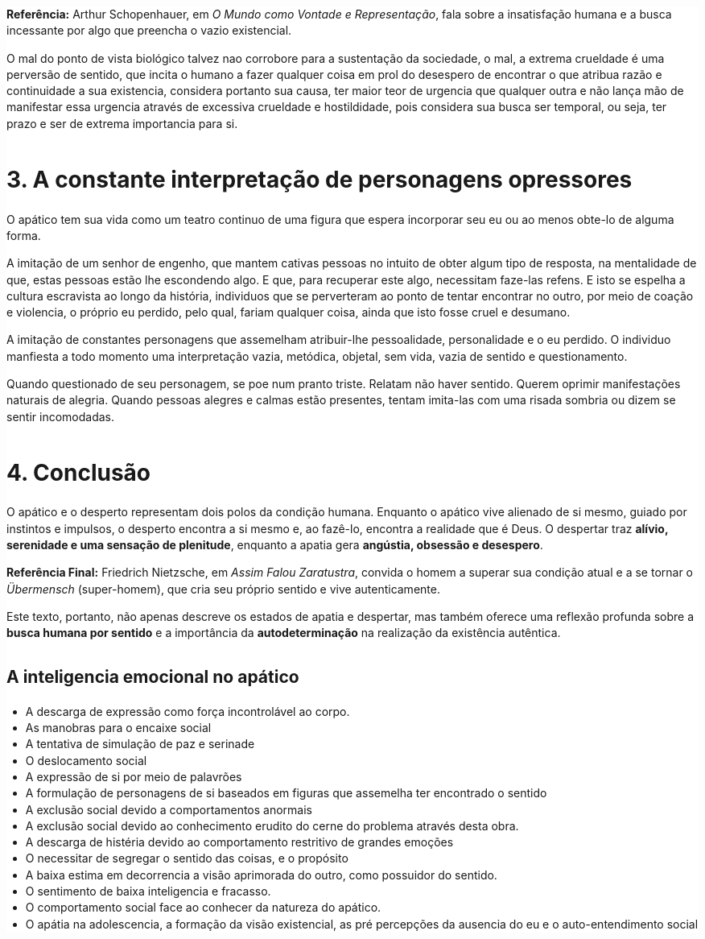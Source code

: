 **Referência:** Arthur Schopenhauer, em *O Mundo como Vontade e Representação*, fala sobre a insatisfação humana e a busca incessante por algo que preencha o vazio existencial.  

O mal do ponto de vista biológico talvez nao corrobore para a sustentação da sociedade, o mal, a extrema crueldade é uma perversão de sentido, que incita o humano a fazer qualquer coisa em prol do desespero de encontrar o que atribua razão e continuidade a sua existencia, considera portanto sua causa, ter maior teor de urgencia que qualquer outra e não lança mão de manifestar essa urgencia através de excessiva crueldade e hostildidade, pois considera sua busca ser temporal, ou seja, ter prazo e ser de extrema importancia para si.



# **3. A constante interpretação de personagens opressores**  
O apático tem sua vida como um teatro continuo de uma figura que espera incorporar seu eu ou ao menos obte-lo de alguma forma.

A imitação de um senhor de engenho, que mantem cativas pessoas no intuito de obter algum tipo de resposta, na mentalidade de que, estas pessoas estão lhe escondendo algo. E que, para recuperar este algo, necessitam faze-las refens. E isto se espelha a cultura escravista ao longo da história, individuos que se perverteram ao ponto de tentar encontrar no outro, por meio de coação e violencia, o próprio eu perdido, pelo qual, fariam qualquer coisa, ainda que isto fosse cruel e desumano.

A imitação de constantes personagens que assemelham atribuir-lhe pessoalidade, personalidade e o eu perdido. 
O individuo manfiesta a todo momento uma interpretação vazia, metódica, objetal, sem vida, vazia de sentido e questionamento.

Quando questionado de seu personagem, se poe num pranto triste. Relatam não haver sentido.
Querem oprimir manifestações naturais de alegria. 
Quando pessoas alegres e calmas estão presentes, tentam imita-las com uma risada sombria ou dizem se sentir incomodadas.


# **4. Conclusão**  
O apático e o desperto representam dois polos da condição humana. Enquanto o apático vive alienado de si mesmo, guiado por instintos e impulsos, o desperto encontra a si mesmo e, ao fazê-lo, encontra a realidade que é Deus. O despertar traz **alívio, serenidade e uma sensação de plenitude**, enquanto a apatia gera **angústia, obsessão e desespero**.  

**Referência Final:** Friedrich Nietzsche, em *Assim Falou Zaratustra*, convida o homem a superar sua condição atual e a se tornar o *Übermensch* (super-homem), que cria seu próprio sentido e vive autenticamente.  

Este texto, portanto, não apenas descreve os estados de apatia e despertar, mas também oferece uma reflexão profunda sobre a **busca humana por sentido** e a importância da **autodeterminação** na realização da existência autêntica.  

## A inteligencia emocional no apático

- A descarga de expressão como força incontrolável ao corpo.
- As manobras para o encaixe social 
- A tentativa de simulação de paz e serinade
- O deslocamento social
- A expressão de si por meio de palavrões
- A formulação de personagens de si baseados em figuras que assemelha ter encontrado o sentido
- A exclusão social devido a comportamentos anormais
- A exclusão social devido ao conhecimento erudito do cerne do problema através desta obra.
- A descarga de histéria devido ao comportamento restritivo de grandes emoções
- O necessitar de segregar o sentido das coisas, e o propósito
- A baixa estima em decorrencia a visão aprimorada do outro, como possuidor do sentido.
- O sentimento de baixa inteligencia e fracasso.
- O comportamento social face ao conhecer da natureza do apático.
- O apátia na adolescencia, a formação da visão existencial, as pré percepções da ausencia do eu e o auto-entendimento social